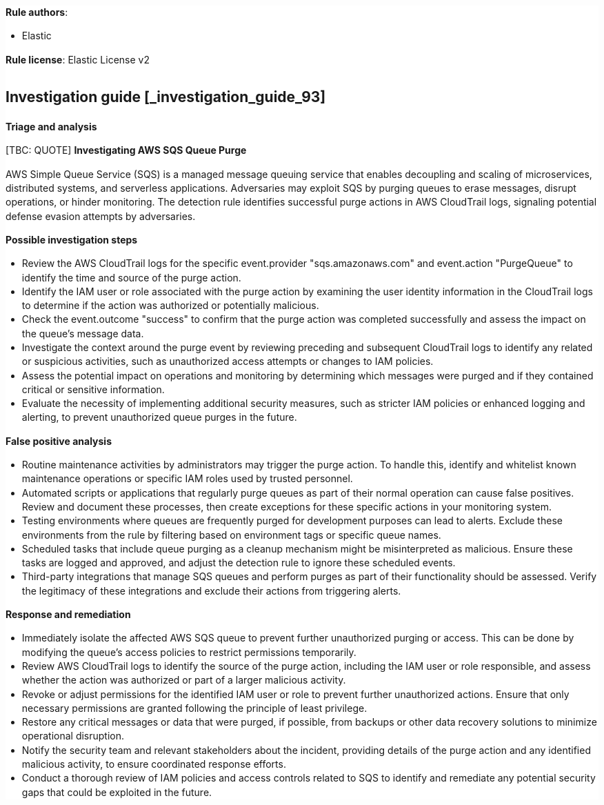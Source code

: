 **Rule authors**:

* Elastic

**Rule license**: Elastic License v2

## Investigation guide [_investigation_guide_93]

**Triage and analysis**

[TBC: QUOTE]
**Investigating AWS SQS Queue Purge**

AWS Simple Queue Service (SQS) is a managed message queuing service that enables decoupling and scaling of microservices, distributed systems, and serverless applications. Adversaries may exploit SQS by purging queues to erase messages, disrupt operations, or hinder monitoring. The detection rule identifies successful purge actions in AWS CloudTrail logs, signaling potential defense evasion attempts by adversaries.

**Possible investigation steps**

* Review the AWS CloudTrail logs for the specific event.provider "sqs.amazonaws.com" and event.action "PurgeQueue" to identify the time and source of the purge action.
* Identify the IAM user or role associated with the purge action by examining the user identity information in the CloudTrail logs to determine if the action was authorized or potentially malicious.
* Check the event.outcome "success" to confirm that the purge action was completed successfully and assess the impact on the queue’s message data.
* Investigate the context around the purge event by reviewing preceding and subsequent CloudTrail logs to identify any related or suspicious activities, such as unauthorized access attempts or changes to IAM policies.
* Assess the potential impact on operations and monitoring by determining which messages were purged and if they contained critical or sensitive information.
* Evaluate the necessity of implementing additional security measures, such as stricter IAM policies or enhanced logging and alerting, to prevent unauthorized queue purges in the future.

**False positive analysis**

* Routine maintenance activities by administrators may trigger the purge action. To handle this, identify and whitelist known maintenance operations or specific IAM roles used by trusted personnel.
* Automated scripts or applications that regularly purge queues as part of their normal operation can cause false positives. Review and document these processes, then create exceptions for these specific actions in your monitoring system.
* Testing environments where queues are frequently purged for development purposes can lead to alerts. Exclude these environments from the rule by filtering based on environment tags or specific queue names.
* Scheduled tasks that include queue purging as a cleanup mechanism might be misinterpreted as malicious. Ensure these tasks are logged and approved, and adjust the detection rule to ignore these scheduled events.
* Third-party integrations that manage SQS queues and perform purges as part of their functionality should be assessed. Verify the legitimacy of these integrations and exclude their actions from triggering alerts.

**Response and remediation**

* Immediately isolate the affected AWS SQS queue to prevent further unauthorized purging or access. This can be done by modifying the queue’s access policies to restrict permissions temporarily.
* Review AWS CloudTrail logs to identify the source of the purge action, including the IAM user or role responsible, and assess whether the action was authorized or part of a larger malicious activity.
* Revoke or adjust permissions for the identified IAM user or role to prevent further unauthorized actions. Ensure that only necessary permissions are granted following the principle of least privilege.
* Restore any critical messages or data that were purged, if possible, from backups or other data recovery solutions to minimize operational disruption.
* Notify the security team and relevant stakeholders about the incident, providing details of the purge action and any identified malicious activity, to ensure coordinated response efforts.
* Conduct a thorough review of IAM policies and access controls related to SQS to identify and remediate any potential security gaps that could be exploited in the future.